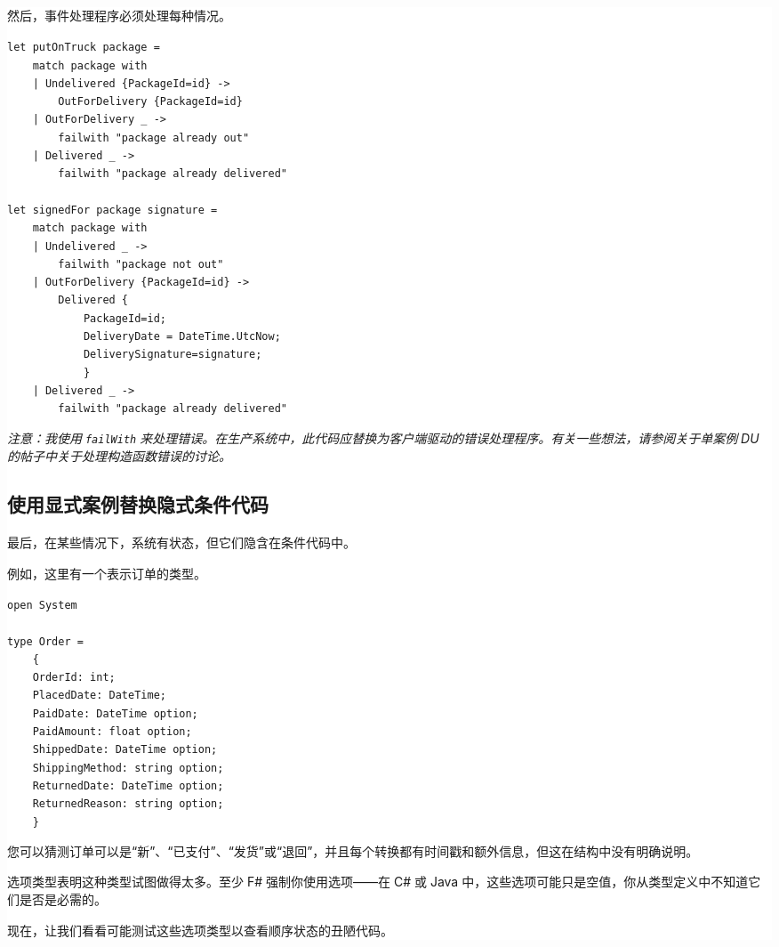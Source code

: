 然后，事件处理程序必须处理每种情况。

```F#
let putOnTruck package =
    match package with
    | Undelivered {PackageId=id} ->
        OutForDelivery {PackageId=id}
    | OutForDelivery _ ->
        failwith "package already out"
    | Delivered _ ->
        failwith "package already delivered"

let signedFor package signature =
    match package with
    | Undelivered _ ->
        failwith "package not out"
    | OutForDelivery {PackageId=id} ->
        Delivered {
            PackageId=id;
            DeliveryDate = DateTime.UtcNow;
            DeliverySignature=signature;
            }
    | Delivered _ ->
        failwith "package already delivered"
```

*注意：我使用 `failWith` 来处理错误。在生产系统中，此代码应替换为客户端驱动的错误处理程序。有关一些想法，请参阅关于单案例 DU 的帖子中关于处理构造函数错误的讨论。*

## 使用显式案例替换隐式条件代码

最后，在某些情况下，系统有状态，但它们隐含在条件代码中。

例如，这里有一个表示订单的类型。

```F#
open System

type Order =
    {
    OrderId: int;
    PlacedDate: DateTime;
    PaidDate: DateTime option;
    PaidAmount: float option;
    ShippedDate: DateTime option;
    ShippingMethod: string option;
    ReturnedDate: DateTime option;
    ReturnedReason: string option;
    }
```

您可以猜测订单可以是“新”、“已支付”、“发货”或“退回”，并且每个转换都有时间戳和额外信息，但这在结构中没有明确说明。

选项类型表明这种类型试图做得太多。至少 F# 强制你使用选项——在 C# 或 Java 中，这些选项可能只是空值，你从类型定义中不知道它们是否是必需的。

现在，让我们看看可能测试这些选项类型以查看顺序状态的丑陋代码。
